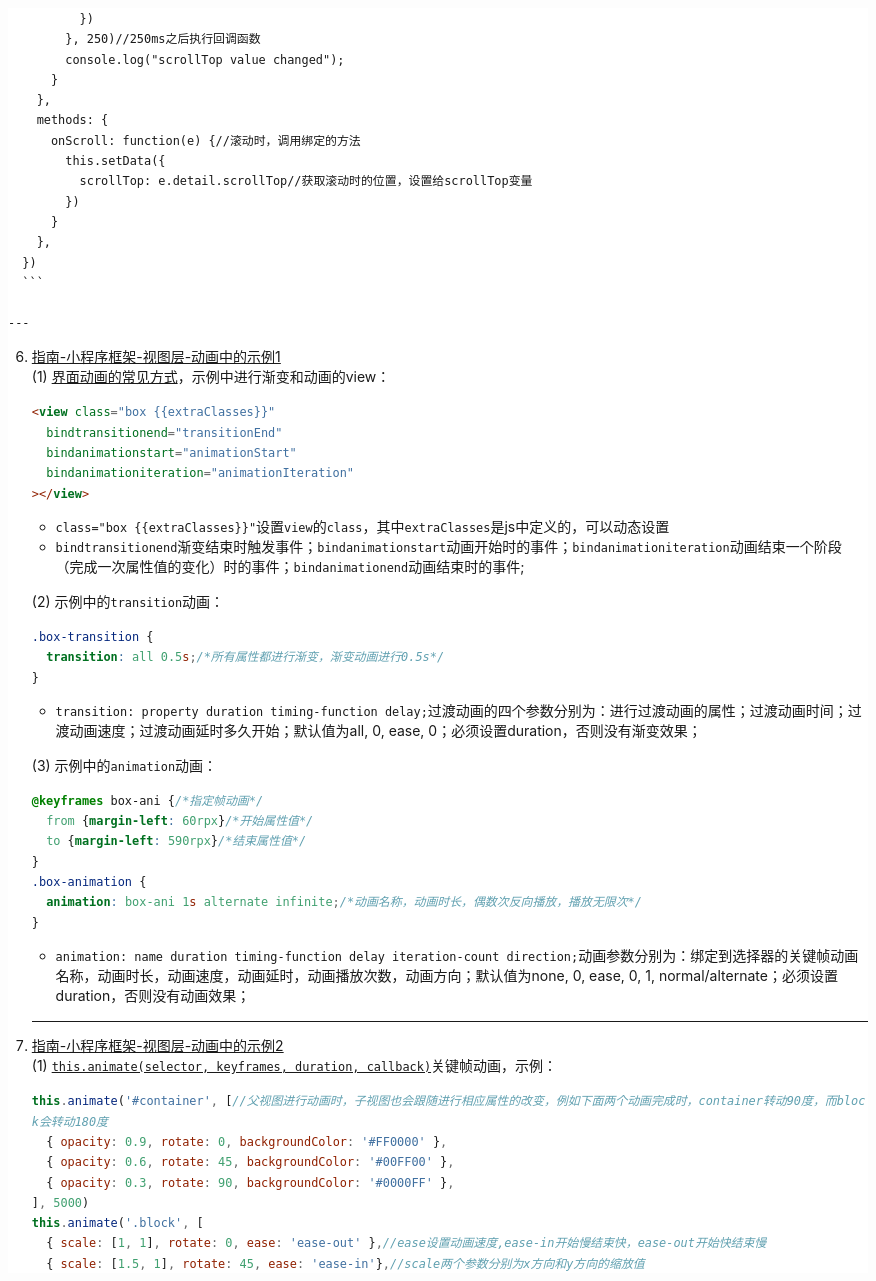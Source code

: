               })
            }, 250)//250ms之后执行回调函数
            console.log("scrollTop value changed");
          }
        },
        methods: {
          onScroll: function(e) {//滚动时，调用绑定的方法
            this.setData({
              scrollTop: e.detail.scrollTop//获取滚动时的位置，设置给scrollTop变量
            })
          }
        },
      })
      ```
    
    ---
6. [指南-小程序框架-视图层-动画中的示例1](https://developers.weixin.qq.com/s/oHKxDPm47h5k)   
    (1) [界面动画的常见方式](https://developers.weixin.qq.com/miniprogram/dev/framework/view/animation.html#%E7%95%8C%E9%9D%A2%E5%8A%A8%E7%94%BB%E7%9A%84%E5%B8%B8%E8%A7%81%E6%96%B9%E5%BC%8F)，示例中进行渐变和动画的view：
      ```html
      <view class="box {{extraClasses}}"
        bindtransitionend="transitionEnd"
        bindanimationstart="animationStart"
        bindanimationiteration="animationIteration"
      ></view>
      ```
      * `class="box {{extraClasses}}"`设置`view`的`class`，其中`extraClasses`是js中定义的，可以动态设置
      * `bindtransitionend`渐变结束时触发事件；`bindanimationstart`动画开始时的事件；`bindanimationiteration`动画结束一个阶段（完成一次属性值的变化）时的事件；`bindanimationend`动画结束时的事件;   

    (2) 示例中的`transition`动画：
      ```css
      .box-transition {
        transition: all 0.5s;/*所有属性都进行渐变，渐变动画进行0.5s*/
      }
      ```
      * `transition: property duration timing-function delay;`过渡动画的四个参数分别为：进行过渡动画的属性；过渡动画时间；过渡动画速度；过渡动画延时多久开始；默认值为all, 0, ease, 0；必须设置duration，否则没有渐变效果；

    (3) 示例中的`animation`动画：
      ```css
      @keyframes box-ani {/*指定帧动画*/
        from {margin-left: 60rpx}/*开始属性值*/
        to {margin-left: 590rpx}/*结束属性值*/
      }
      .box-animation {
        animation: box-ani 1s alternate infinite;/*动画名称，动画时长，偶数次反向播放，播放无限次*/
      }
      ```
      * `animation: name duration timing-function delay iteration-count direction;`动画参数分别为：绑定到选择器的关键帧动画名称，动画时长，动画速度，动画延时，动画播放次数，动画方向；默认值为none, 0, ease, 0, 1, normal/alternate；必须设置duration，否则没有动画效果；
    
    ---
7. [指南-小程序框架-视图层-动画中的示例2](https://developers.weixin.qq.com/s/P73kJ7mi7UcA)   
    (1) [`this.animate(selector, keyframes, duration, callback)`](https://developers.weixin.qq.com/miniprogram/dev/framework/view/animation.html#%E5%85%B3%E9%94%AE%E5%B8%A7%E5%8A%A8%E7%94%BB)关键帧动画，示例：
      ```js
      this.animate('#container', [//父视图进行动画时，子视图也会跟随进行相应属性的改变，例如下面两个动画完成时，container转动90度，而block会转动180度
        { opacity: 0.9, rotate: 0, backgroundColor: '#FF0000' },
        { opacity: 0.6, rotate: 45, backgroundColor: '#00FF00' },
        { opacity: 0.3, rotate: 90, backgroundColor: '#0000FF' },
      ], 5000)
      this.animate('.block', [
        { scale: [1, 1], rotate: 0, ease: 'ease-out' },//ease设置动画速度,ease-in开始慢结束快，ease-out开始快结束慢
        { scale: [1.5, 1], rotate: 45, ease: 'ease-in'},//scale两个参数分别为x方向和y方向的缩放值